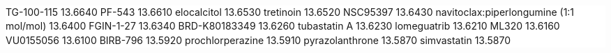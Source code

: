 <tr class="odd">
<td style="text-align: left;">TG-100-115</td>
<td style="text-align: right;">13.6640</td>
</tr>
<tr class="even">
<td style="text-align: left;">PF-543</td>
<td style="text-align: right;">13.6610</td>
</tr>
<tr class="odd">
<td style="text-align: left;">elocalcitol</td>
<td style="text-align: right;">13.6530</td>
</tr>
<tr class="even">
<td style="text-align: left;">tretinoin</td>
<td style="text-align: right;">13.6520</td>
</tr>
<tr class="odd">
<td style="text-align: left;">NSC95397</td>
<td style="text-align: right;">13.6430</td>
</tr>
<tr class="even">
<td style="text-align: left;">navitoclax:piperlongumine (1:1 mol/mol)</td>
<td style="text-align: right;">13.6400</td>
</tr>
<tr class="odd">
<td style="text-align: left;">FGIN-1-27</td>
<td style="text-align: right;">13.6340</td>
</tr>
<tr class="even">
<td style="text-align: left;">BRD-K80183349</td>
<td style="text-align: right;">13.6260</td>
</tr>
<tr class="odd">
<td style="text-align: left;">tubastatin A</td>
<td style="text-align: right;">13.6230</td>
</tr>
<tr class="even">
<td style="text-align: left;">lomeguatrib</td>
<td style="text-align: right;">13.6210</td>
</tr>
<tr class="odd">
<td style="text-align: left;">ML320</td>
<td style="text-align: right;">13.6160</td>
</tr>
<tr class="even">
<td style="text-align: left;">VU0155056</td>
<td style="text-align: right;">13.6100</td>
</tr>
<tr class="odd">
<td style="text-align: left;">BIRB-796</td>
<td style="text-align: right;">13.5920</td>
</tr>
<tr class="even">
<td style="text-align: left;">prochlorperazine</td>
<td style="text-align: right;">13.5910</td>
</tr>
<tr class="odd">
<td style="text-align: left;">pyrazolanthrone</td>
<td style="text-align: right;">13.5870</td>
</tr>
<tr class="even">
<td style="text-align: left;">simvastatin</td>
<td style="text-align: right;">13.5870</td>
</tr>